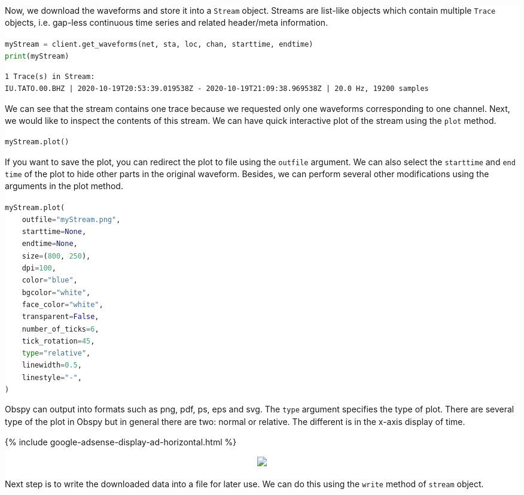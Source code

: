 Now, we download the waveforms and store it into a `Stream` object. Streams are list-like objects which contain multiple `Trace` objects, i.e. gap-less continuous time series and related header/meta information.

```python
myStream = client.get_waveforms(net, sta, loc, chan, starttime, endtime)
print(myStream)
```

```
1 Trace(s) in Stream:
IU.TATO.00.BHZ | 2020-10-19T20:53:39.019538Z - 2020-10-19T21:09:38.969538Z | 20.0 Hz, 19200 samples
```

We can see that the stream contains one trace because we requested only one waveforms corresponding to one channel. Next, we would like to inspect the contents of this stream. We can have quick interactive plot of the stream using the `plot` method.

```python
myStream.plot()
```

If you want to save the plot, you can redirect the plot to file using the `outfile` argument. We can also select the `starttime` and `endtime` of the plot to hide other parts in the original waveform. Besides, we can perform several other modifications using the arguments in the plot method.

```python
myStream.plot(
    outfile="myStream.png",
    starttime=None,
    endtime=None,
    size=(800, 250),
    dpi=100,
    color="blue",
    bgcolor="white",
    face_color="white",
    transparent=False,
    number_of_ticks=6,
    tick_rotation=45,
    type="relative",
    linewidth=0.5,
    linestyle="-",
)
```

Obspy can output into formats such as png, pdf, ps, eps and svg. The `type` argument specifies the type of plot. There are several type of the plot in Obspy but in general there are two: normal or relative. The different is in the x-axis display of time.

{% include google-adsense-display-ad-horizontal.html %}

<p align="center">
  <img width="80%" src="https://raw.githubusercontent.com/earthinversion/earthinversion-images/main/images/obspy-part-I/myStream.png">
</p>

Next step is to write the downloaded data into a file for later use. We can do this using the `write` method of `stream` object.
